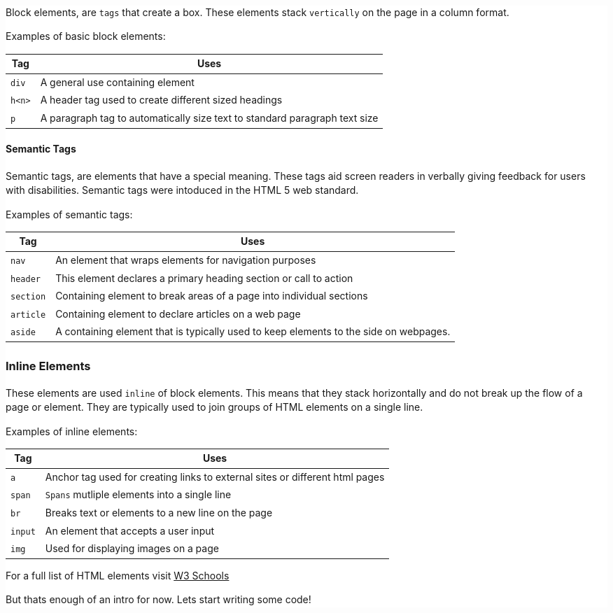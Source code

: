 Block elements, are `tags` that create a box. These elements stack `vertically` on the page in a column format.

Examples of basic block elements:

| Tag    | Uses                                                                       |
| ------ | -------------------------------------------------------------------------- |
| `div`  | A general use containing element                                           |
| `h<n>` | A header tag used to create different sized headings                       |
| `p`    | A paragraph tag to automatically size text to standard paragraph text size |

#### Semantic Tags

Semantic tags, are elements that have a special meaning. These tags aid screen readers in verbally giving feedback for users with disabilities.
Semantic tags were intoduced in the HTML 5 web standard.

Examples of semantic tags:

| Tag       | Uses                                                                                  |
| --------- | ------------------------------------------------------------------------------------- |
| `nav`     | An element that wraps elements for navigation purposes                                |
| `header`  | This element declares a primary heading section or call to action                     |
| `section` | Containing element to break areas of a page into individual sections                  |
| `article` | Containing element to declare articles on a web page                                  |
| `aside`   | A containing element that is typically used to keep elements to the side on webpages. |

### Inline Elements

These elements are used `inline` of block elements. This means that they stack horizontally and do not break up the flow of a page or element.
They are typically used to join groups of HTML elements on a single line.

Examples of inline elements:

| Tag     | Uses                                                                         |
| ------- | ---------------------------------------------------------------------------- |
| `a`     | Anchor tag used for creating links to external sites or different html pages |
| `span`  | `Spans` mutliple elements into a single line                                 |
| `br`    | Breaks text or elements to a new line on the page                            |
| `input` | An element that accepts a user input                                         |
| `img`   | Used for displaying images on a page                                         |

For a full list of HTML elements visit [W3 Schools](https://www.w3schools.com/html/html_blocks.asp)

  
But thats enough of an intro for now. Lets start writing some code! 
